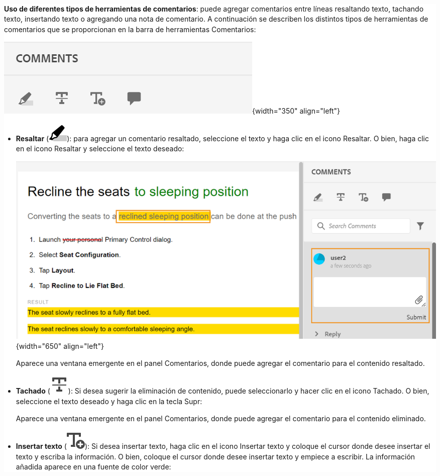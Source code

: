 **Uso de diferentes tipos de herramientas de comentarios**: puede agregar comentarios entre líneas resaltando texto, tachando texto, insertando texto o agregando una nota de comentario. A continuación se describen los distintos tipos de herramientas de comentarios que se proporcionan en la barra de herramientas Comentarios:

![](images/comments-toolbar.png){width="350" align="left"}

- **Resaltar** \(![](images/review-highlight-icon.svg)\): para agregar un comentario resaltado, seleccione el texto y haga clic en el icono Resaltar. O bien, haga clic en el icono Resaltar y seleccione el texto deseado:

  ![](images/highlight-comment.png){width="650" align="left"}

  Aparece una ventana emergente en el panel Comentarios, donde puede agregar el comentario para el contenido resaltado.

- **Tachado** \(![](images/review-text-strike-through-icon.svg)\): Si desea sugerir la eliminación de contenido, puede seleccionarlo y hacer clic en el icono Tachado. O bien, seleccione el texto deseado y haga clic en la tecla Supr:

  Aparece una ventana emergente en el panel Comentarios, donde puede agregar el comentario para el contenido eliminado.

- **Insertar texto** \(![](images/review-insert-text-icon.svg)\): Si desea insertar texto, haga clic en el icono Insertar texto y coloque el cursor donde desee insertar el texto y escriba la información. O bien, coloque el cursor donde desee insertar texto y empiece a escribir. La información añadida aparece en una fuente de color verde:
